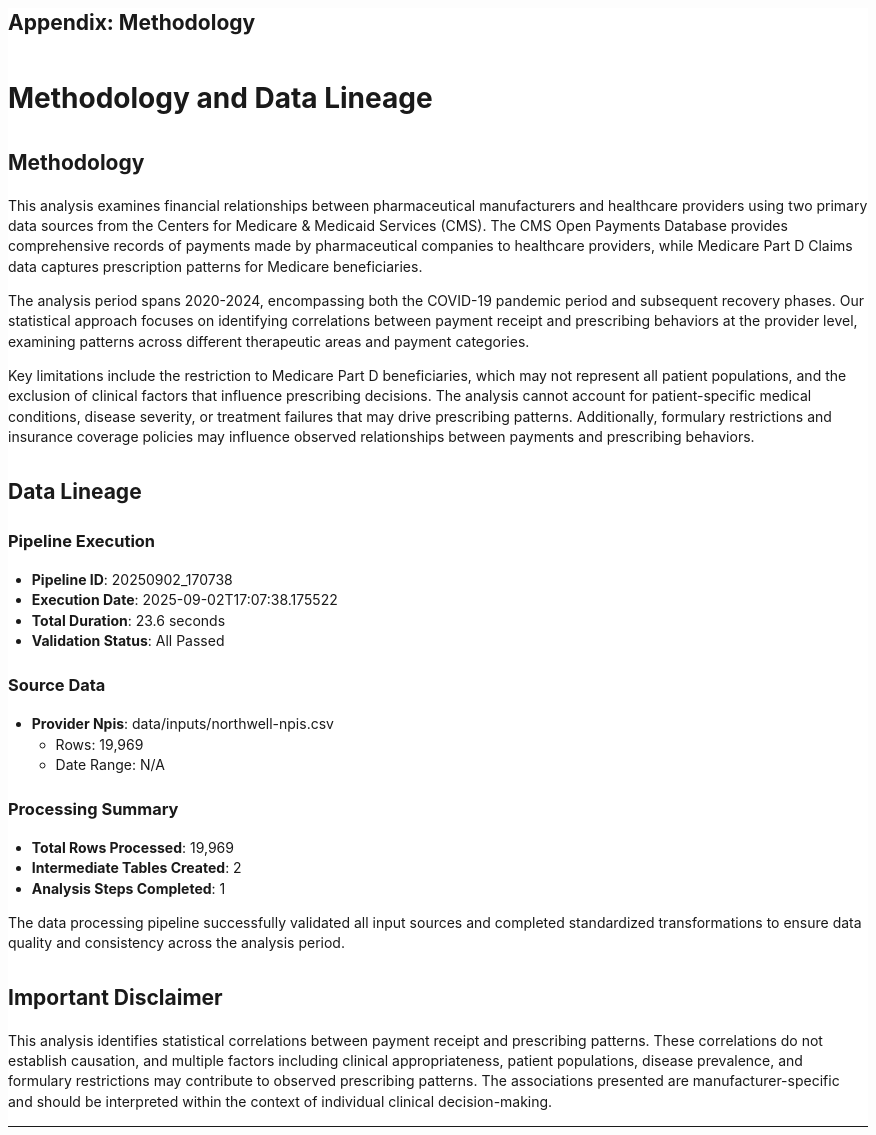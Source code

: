 
## Appendix: Methodology

# Methodology and Data Lineage

## Methodology

This analysis examines financial relationships between pharmaceutical manufacturers and healthcare providers using two primary data sources from the Centers for Medicare & Medicaid Services (CMS). The CMS Open Payments Database provides comprehensive records of payments made by pharmaceutical companies to healthcare providers, while Medicare Part D Claims data captures prescription patterns for Medicare beneficiaries.

The analysis period spans 2020-2024, encompassing both the COVID-19 pandemic period and subsequent recovery phases. Our statistical approach focuses on identifying correlations between payment receipt and prescribing behaviors at the provider level, examining patterns across different therapeutic areas and payment categories.

Key limitations include the restriction to Medicare Part D beneficiaries, which may not represent all patient populations, and the exclusion of clinical factors that influence prescribing decisions. The analysis cannot account for patient-specific medical conditions, disease severity, or treatment failures that may drive prescribing patterns. Additionally, formulary restrictions and insurance coverage policies may influence observed relationships between payments and prescribing behaviors.

## Data Lineage

### Pipeline Execution
- **Pipeline ID**: 20250902_170738
- **Execution Date**: 2025-09-02T17:07:38.175522
- **Total Duration**: 23.6 seconds
- **Validation Status**: All Passed

### Source Data
- **Provider Npis**: data/inputs/northwell-npis.csv
  - Rows: 19,969
  - Date Range: N/A

### Processing Summary
- **Total Rows Processed**: 19,969
- **Intermediate Tables Created**: 2
- **Analysis Steps Completed**: 1

The data processing pipeline successfully validated all input sources and completed standardized transformations to ensure data quality and consistency across the analysis period.

## Important Disclaimer

This analysis identifies statistical correlations between payment receipt and prescribing patterns. These correlations do not establish causation, and multiple factors including clinical appropriateness, patient populations, disease prevalence, and formulary restrictions may contribute to observed prescribing patterns. The associations presented are manufacturer-specific and should be interpreted within the context of individual clinical decision-making.

---
